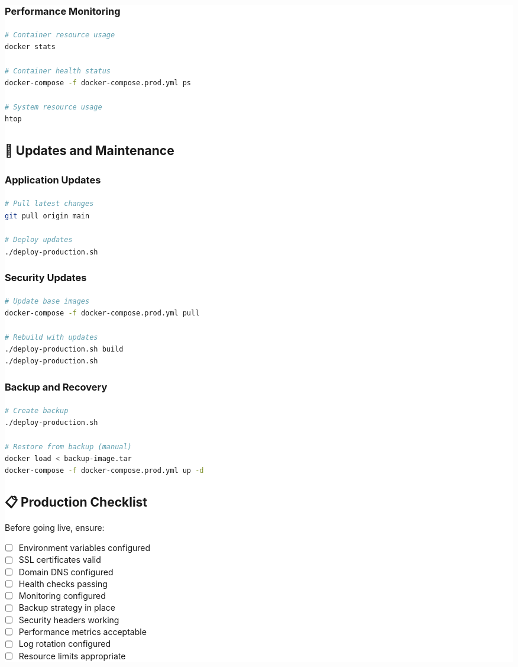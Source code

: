 ### Performance Monitoring

```bash
# Container resource usage
docker stats

# Container health status
docker-compose -f docker-compose.prod.yml ps

# System resource usage
htop
```

## 🔄 Updates and Maintenance

### Application Updates

```bash
# Pull latest changes
git pull origin main

# Deploy updates
./deploy-production.sh
```

### Security Updates

```bash
# Update base images
docker-compose -f docker-compose.prod.yml pull

# Rebuild with updates
./deploy-production.sh build
./deploy-production.sh
```

### Backup and Recovery

```bash
# Create backup
./deploy-production.sh

# Restore from backup (manual)
docker load < backup-image.tar
docker-compose -f docker-compose.prod.yml up -d
```

## 📋 Production Checklist

Before going live, ensure:

- [ ] Environment variables configured
- [ ] SSL certificates valid
- [ ] Domain DNS configured
- [ ] Health checks passing
- [ ] Monitoring configured
- [ ] Backup strategy in place
- [ ] Security headers working
- [ ] Performance metrics acceptable
- [ ] Log rotation configured
- [ ] Resource limits appropriate
